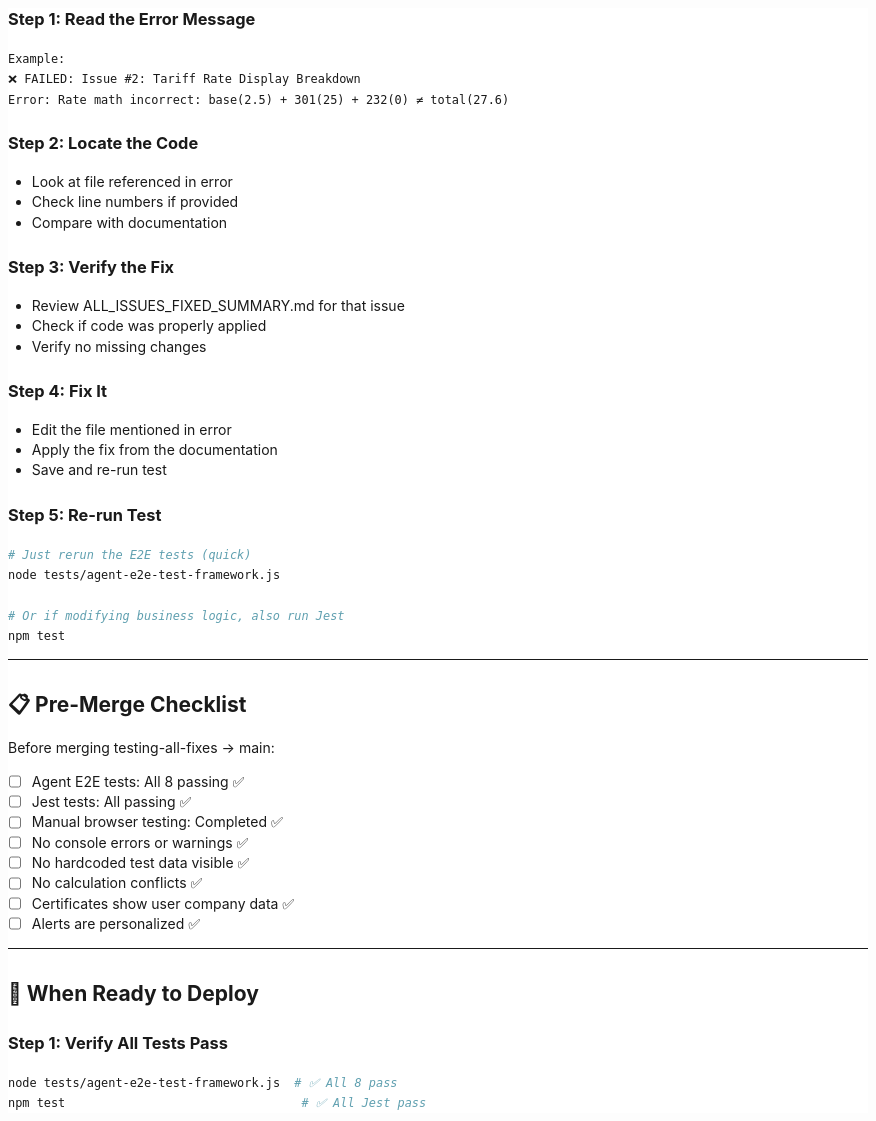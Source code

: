 ### Step 1: Read the Error Message
```
Example:
❌ FAILED: Issue #2: Tariff Rate Display Breakdown
Error: Rate math incorrect: base(2.5) + 301(25) + 232(0) ≠ total(27.6)
```

### Step 2: Locate the Code
- Look at file referenced in error
- Check line numbers if provided
- Compare with documentation

### Step 3: Verify the Fix
- Review ALL_ISSUES_FIXED_SUMMARY.md for that issue
- Check if code was properly applied
- Verify no missing changes

### Step 4: Fix It
- Edit the file mentioned in error
- Apply the fix from the documentation
- Save and re-run test

### Step 5: Re-run Test
```bash
# Just rerun the E2E tests (quick)
node tests/agent-e2e-test-framework.js

# Or if modifying business logic, also run Jest
npm test
```

---

## 📋 Pre-Merge Checklist

Before merging testing-all-fixes → main:

- [ ] Agent E2E tests: All 8 passing ✅
- [ ] Jest tests: All passing ✅
- [ ] Manual browser testing: Completed ✅
- [ ] No console errors or warnings ✅
- [ ] No hardcoded test data visible ✅
- [ ] No calculation conflicts ✅
- [ ] Certificates show user company data ✅
- [ ] Alerts are personalized ✅

---

## 🔀 When Ready to Deploy

### Step 1: Verify All Tests Pass
```bash
node tests/agent-e2e-test-framework.js  # ✅ All 8 pass
npm test                                 # ✅ All Jest pass
```
